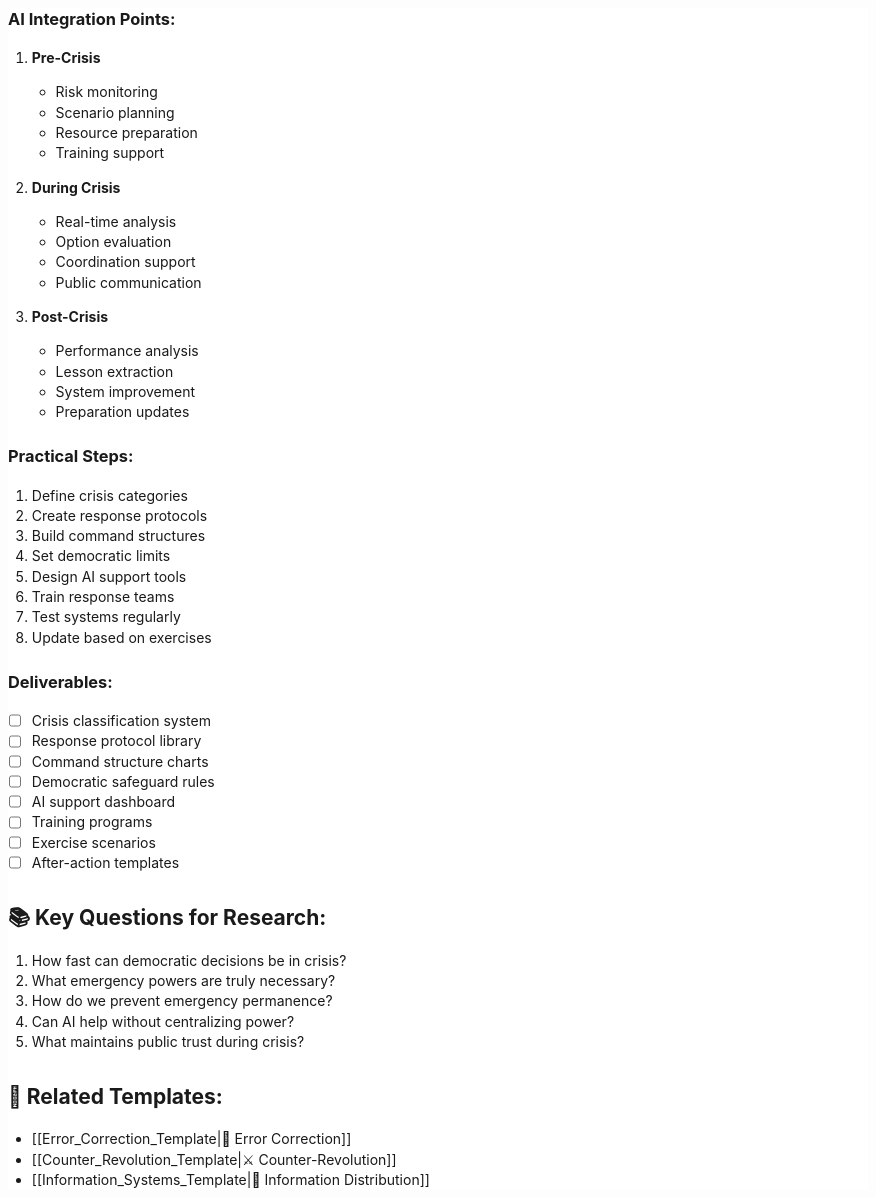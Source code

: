 ### AI Integration Points:
1. **Pre-Crisis**
   - Risk monitoring
   - Scenario planning
   - Resource preparation
   - Training support

2. **During Crisis**
   - Real-time analysis
   - Option evaluation
   - Coordination support
   - Public communication

3. **Post-Crisis**
   - Performance analysis
   - Lesson extraction
   - System improvement
   - Preparation updates

### Practical Steps:
1. Define crisis categories
2. Create response protocols
3. Build command structures
4. Set democratic limits
5. Design AI support tools
6. Train response teams
7. Test systems regularly
8. Update based on exercises

### Deliverables:
- [ ] Crisis classification system
- [ ] Response protocol library
- [ ] Command structure charts
- [ ] Democratic safeguard rules
- [ ] AI support dashboard
- [ ] Training programs
- [ ] Exercise scenarios
- [ ] After-action templates

## 📚 Key Questions for Research:
1. How fast can democratic decisions be in crisis?
2. What emergency powers are truly necessary?
3. How do we prevent emergency permanence?
4. Can AI help without centralizing power?
5. What maintains public trust during crisis?

## 🔗 Related Templates:
- [[Error_Correction_Template|🔧 Error Correction]]
- [[Counter_Revolution_Template|⚔️ Counter-Revolution]]
- [[Information_Systems_Template|📡 Information Distribution]]